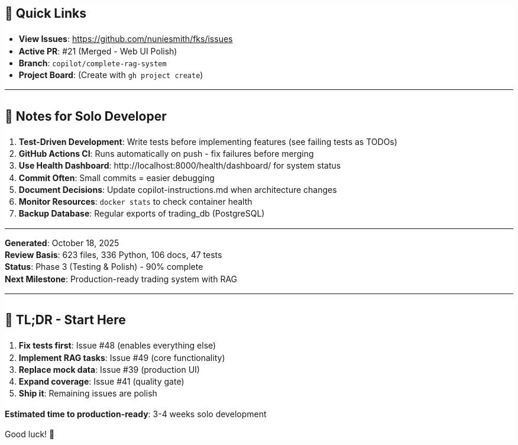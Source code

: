 
## 🔗 Quick Links

- **View Issues**: https://github.com/nuniesmith/fks/issues
- **Active PR**: #21 (Merged - Web UI Polish)
- **Branch**: `copilot/complete-rag-system`
- **Project Board**: (Create with `gh project create`)

---

## 📝 Notes for Solo Developer

1. **Test-Driven Development**: Write tests before implementing features (see failing tests as TODOs)
2. **GitHub Actions CI**: Runs automatically on push - fix failures before merging
3. **Use Health Dashboard**: http://localhost:8000/health/dashboard/ for system status
4. **Commit Often**: Small commits = easier debugging
5. **Document Decisions**: Update copilot-instructions.md when architecture changes
6. **Monitor Resources**: `docker stats` to check container health
7. **Backup Database**: Regular exports of trading_db (PostgreSQL)

---

**Generated**: October 18, 2025  
**Review Basis**: 623 files, 336 Python, 106 docs, 47 tests  
**Status**: Phase 3 (Testing & Polish) - 90% complete  
**Next Milestone**: Production-ready trading system with RAG

---

## 🎯 TL;DR - Start Here

1. **Fix tests first**: Issue #48 (enables everything else)
2. **Implement RAG tasks**: Issue #49 (core functionality)
3. **Replace mock data**: Issue #39 (production UI)
4. **Expand coverage**: Issue #41 (quality gate)
5. **Ship it**: Remaining issues are polish

**Estimated time to production-ready**: 3-4 weeks solo development

Good luck! 🚀
